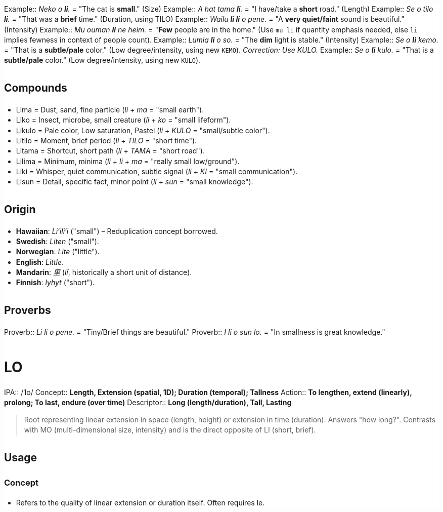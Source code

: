 Example::   *Neko o **li**.* = "The cat is **small**." (Size)
Example::   *A hat tama **li**.* = "I have/take a **short** road." (Length)
Example::   *Se o tilo **li**.* = "That was a **brief** time." (Duration, using TILO)
Example::   *Wailu **li li** o pene.* = "A **very quiet/faint** sound is beautiful." (Intensity)
Example::   *Mu ouman **li** ne heim.* = "**Few** people are in the home." (Use `mu li` if quantity emphasis needed, else `li` implies fewness in context of people count).
Example::   *Lumia **li** o so.* = "The **dim** light is stable." (Intensity)
Example::   *Se o **li** kemo.* = "That is a **subtle/pale** color." (Low degree/intensity, using new `KEMO`). *Correction: Use KULO.*
Example::   *Se o **li** kulo.* = "That is a **subtle/pale** color." (Low degree/intensity, using new `KULO`).

## Compounds

*   Lima = Dust, sand, fine particle (*li* + *ma* = "small earth").
*   Liko = Insect, microbe, small creature (*li* + *ko* = "small lifeform").
*   Likulo = Pale color, Low saturation, Pastel (*li* + *KULO* = "small/subtle color").
*   Litilo = Moment, brief period (*li* + *TILO* = "short time").
*   Litama = Shortcut, short path (*li* + *TAMA* = "short road").
*   Lilima = Minimum, minima (*li* + *li* + *ma* = "really small low/ground").
*   Liki = Whisper, quiet communication, subtle signal (*li* + *KI* = "small communication").
*   Lisun = Detail, specific fact, minor point (*li* + *sun* = "small knowledge"). 

## Origin

*   **Hawaiian**: _Liʻiliʻi_ ("small") – Reduplication concept borrowed.
*   **Swedish**: _Liten_ ("small").
*   **Norwegian**: _Lite_ ("little").
*   **English**: _Little_.
*   **Mandarin**: _里_ (_lǐ_, historically a short unit of distance).
*   **Finnish**: _lyhyt_ ("short").

## Proverbs

Proverb:: *Li li o pene.* = "Tiny/Brief things are beautiful."
Proverb:: *I li o sun lo.* = "In smallness is great knowledge."
# LO

IPA::				/ˈlo/
Concept::		**Length, Extension (spatial, 1D); Duration (temporal); Tallness**
Action::		**To lengthen, extend (linearly), prolong; To last, endure (over time)**
Descriptor::	**Long (length/duration), Tall, Lasting**

> Root representing linear extension in space (length, height) or extension in time (duration). Answers "how long?". Contrasts with MO (multi-dimensional size, intensity) and is the direct opposite of LI (short, brief).

## Usage

### Concept
*   Refers to the quality of linear extension or duration itself. Often requires le.
